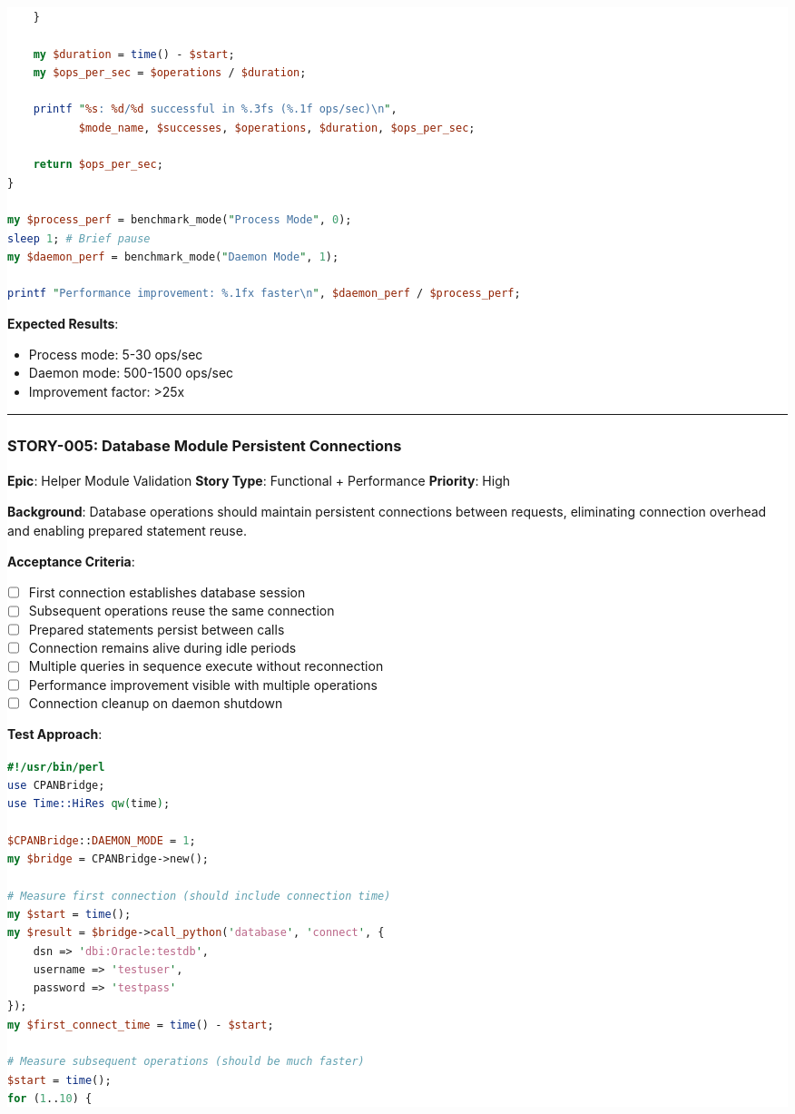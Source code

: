 ```perl
    }

    my $duration = time() - $start;
    my $ops_per_sec = $operations / $duration;

    printf "%s: %d/%d successful in %.3fs (%.1f ops/sec)\n",
           $mode_name, $successes, $operations, $duration, $ops_per_sec;

    return $ops_per_sec;
}

my $process_perf = benchmark_mode("Process Mode", 0);
sleep 1; # Brief pause
my $daemon_perf = benchmark_mode("Daemon Mode", 1);

printf "Performance improvement: %.1fx faster\n", $daemon_perf / $process_perf;
```

**Expected Results**:
- Process mode: 5-30 ops/sec
- Daemon mode: 500-1500 ops/sec
- Improvement factor: >25x

---

### **STORY-005: Database Module Persistent Connections**

**Epic**: Helper Module Validation
**Story Type**: Functional + Performance
**Priority**: High

**Background**:
Database operations should maintain persistent connections between requests, eliminating connection overhead and enabling prepared statement reuse.

**Acceptance Criteria**:
- [ ] First connection establishes database session
- [ ] Subsequent operations reuse the same connection
- [ ] Prepared statements persist between calls
- [ ] Connection remains alive during idle periods
- [ ] Multiple queries in sequence execute without reconnection
- [ ] Performance improvement visible with multiple operations
- [ ] Connection cleanup on daemon shutdown

**Test Approach**:
```perl
#!/usr/bin/perl
use CPANBridge;
use Time::HiRes qw(time);

$CPANBridge::DAEMON_MODE = 1;
my $bridge = CPANBridge->new();

# Measure first connection (should include connection time)
my $start = time();
my $result = $bridge->call_python('database', 'connect', {
    dsn => 'dbi:Oracle:testdb',
    username => 'testuser',
    password => 'testpass'
});
my $first_connect_time = time() - $start;

# Measure subsequent operations (should be much faster)
$start = time();
for (1..10) {
```